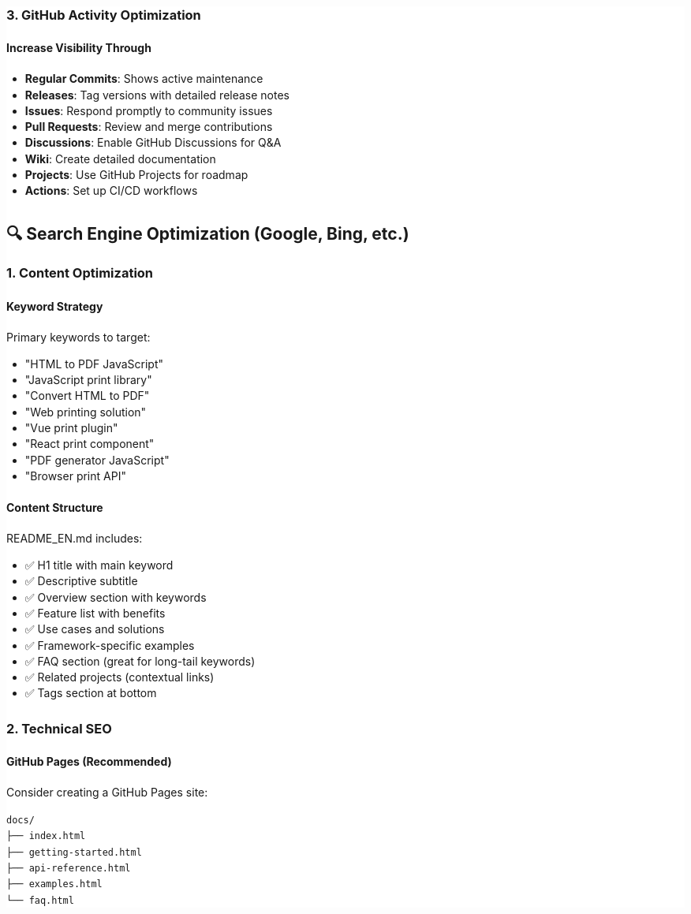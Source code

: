 ### 3. GitHub Activity Optimization

#### Increase Visibility Through
- **Regular Commits**: Shows active maintenance
- **Releases**: Tag versions with detailed release notes
- **Issues**: Respond promptly to community issues
- **Pull Requests**: Review and merge contributions
- **Discussions**: Enable GitHub Discussions for Q&A
- **Wiki**: Create detailed documentation
- **Projects**: Use GitHub Projects for roadmap
- **Actions**: Set up CI/CD workflows

## 🔍 Search Engine Optimization (Google, Bing, etc.)

### 1. Content Optimization

#### Keyword Strategy
Primary keywords to target:
- "HTML to PDF JavaScript"
- "JavaScript print library"
- "Convert HTML to PDF"
- "Web printing solution"
- "Vue print plugin"
- "React print component"
- "PDF generator JavaScript"
- "Browser print API"

#### Content Structure
README_EN.md includes:
- ✅ H1 title with main keyword
- ✅ Descriptive subtitle
- ✅ Overview section with keywords
- ✅ Feature list with benefits
- ✅ Use cases and solutions
- ✅ Framework-specific examples
- ✅ FAQ section (great for long-tail keywords)
- ✅ Related projects (contextual links)
- ✅ Tags section at bottom

### 2. Technical SEO

#### GitHub Pages (Recommended)
Consider creating a GitHub Pages site:
```
docs/
├── index.html
├── getting-started.html
├── api-reference.html
├── examples.html
└── faq.html
```
